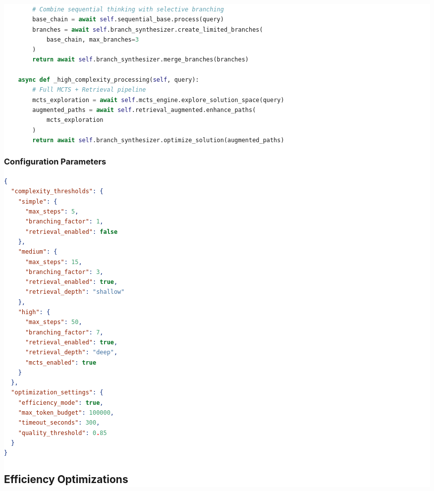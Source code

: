 ```python
        # Combine sequential thinking with selective branching
        base_chain = await self.sequential_base.process(query)
        branches = await self.branch_synthesizer.create_limited_branches(
            base_chain, max_branches=3
        )
        return await self.branch_synthesizer.merge_branches(branches)
    
    async def _high_complexity_processing(self, query):
        # Full MCTS + Retrieval pipeline
        mcts_exploration = await self.mcts_engine.explore_solution_space(query)
        augmented_paths = await self.retrieval_augmented.enhance_paths(
            mcts_exploration
        )
        return await self.branch_synthesizer.optimize_solution(augmented_paths)
```


### Configuration Parameters

```json
{
  "complexity_thresholds": {
    "simple": {
      "max_steps": 5,
      "branching_factor": 1,
      "retrieval_enabled": false
    },
    "medium": {
      "max_steps": 15,
      "branching_factor": 3,
      "retrieval_enabled": true,
      "retrieval_depth": "shallow"
    },
    "high": {
      "max_steps": 50,
      "branching_factor": 7,
      "retrieval_enabled": true,
      "retrieval_depth": "deep",
      "mcts_enabled": true
    }
  },
  "optimization_settings": {
    "efficiency_mode": true,
    "max_token_budget": 100000,
    "timeout_seconds": 300,
    "quality_threshold": 0.85
  }
}
```


## Efficiency Optimizations
